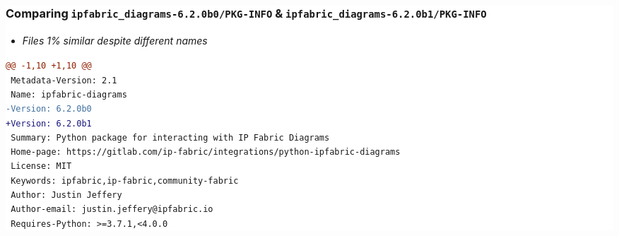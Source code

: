 ### Comparing `ipfabric_diagrams-6.2.0b0/PKG-INFO` & `ipfabric_diagrams-6.2.0b1/PKG-INFO`

 * *Files 1% similar despite different names*

```diff
@@ -1,10 +1,10 @@
 Metadata-Version: 2.1
 Name: ipfabric-diagrams
-Version: 6.2.0b0
+Version: 6.2.0b1
 Summary: Python package for interacting with IP Fabric Diagrams
 Home-page: https://gitlab.com/ip-fabric/integrations/python-ipfabric-diagrams
 License: MIT
 Keywords: ipfabric,ip-fabric,community-fabric
 Author: Justin Jeffery
 Author-email: justin.jeffery@ipfabric.io
 Requires-Python: >=3.7.1,<4.0.0
```

